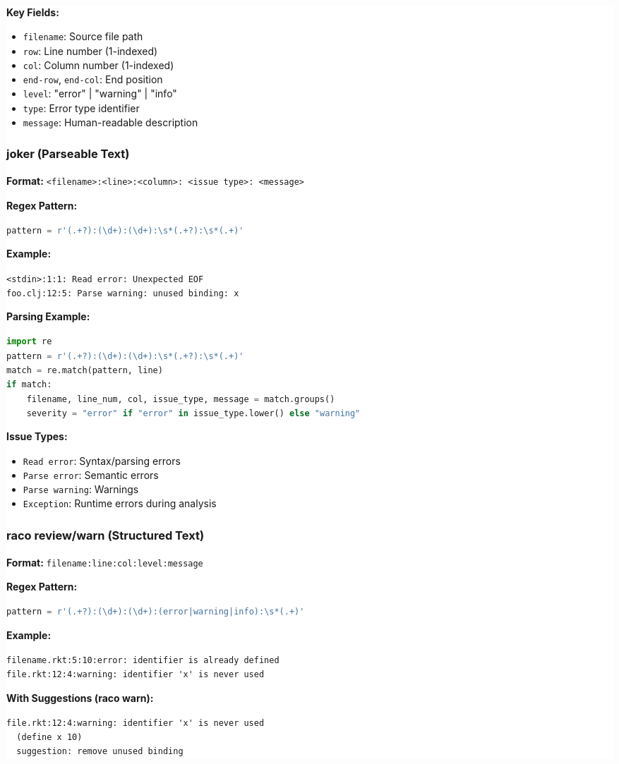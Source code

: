 **Key Fields:**
- `filename`: Source file path
- `row`: Line number (1-indexed)
- `col`: Column number (1-indexed)
- `end-row`, `end-col`: End position
- `level`: "error" | "warning" | "info"
- `type`: Error type identifier
- `message`: Human-readable description

### joker (Parseable Text)

**Format:** `<filename>:<line>:<column>: <issue type>: <message>`

**Regex Pattern:**
```python
pattern = r'(.+?):(\d+):(\d+):\s*(.+?):\s*(.+)'
```

**Example:**
```
<stdin>:1:1: Read error: Unexpected EOF
foo.clj:12:5: Parse warning: unused binding: x
```

**Parsing Example:**
```python
import re
pattern = r'(.+?):(\d+):(\d+):\s*(.+?):\s*(.+)'
match = re.match(pattern, line)
if match:
    filename, line_num, col, issue_type, message = match.groups()
    severity = "error" if "error" in issue_type.lower() else "warning"
```

**Issue Types:**
- `Read error`: Syntax/parsing errors
- `Parse error`: Semantic errors
- `Parse warning`: Warnings
- `Exception`: Runtime errors during analysis

### raco review/warn (Structured Text)

**Format:** `filename:line:col:level:message`

**Regex Pattern:**
```python
pattern = r'(.+?):(\d+):(\d+):(error|warning|info):\s*(.+)'
```

**Example:**
```
filename.rkt:5:10:error: identifier is already defined
file.rkt:12:4:warning: identifier 'x' is never used
```

**With Suggestions (raco warn):**
```
file.rkt:12:4:warning: identifier 'x' is never used
  (define x 10)
  suggestion: remove unused binding
```

